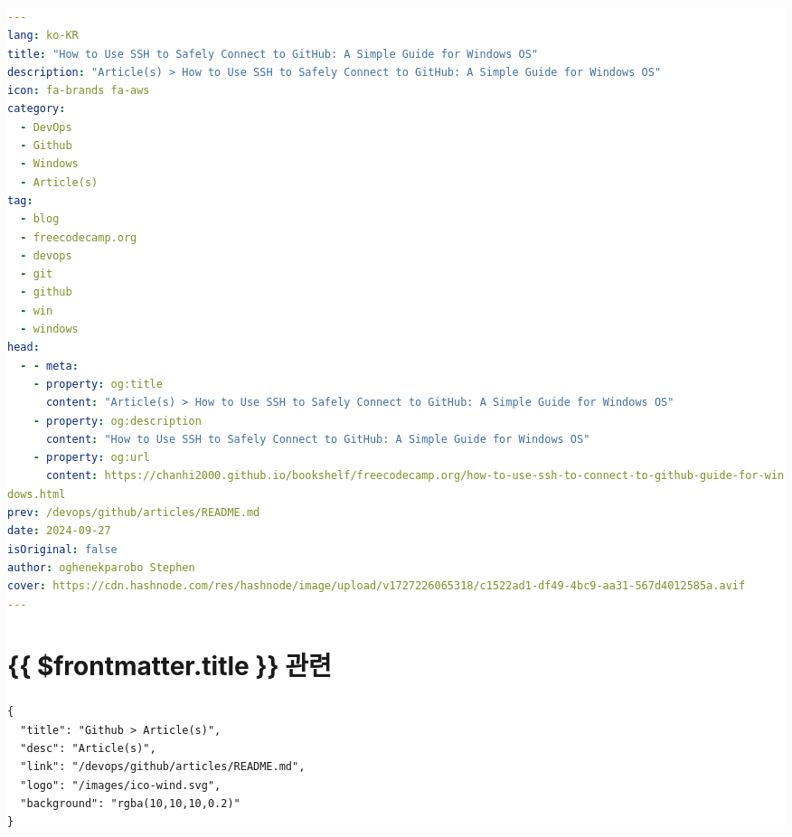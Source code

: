 ```yaml
---
lang: ko-KR
title: "How to Use SSH to Safely Connect to GitHub: A Simple Guide for Windows OS"
description: "Article(s) > How to Use SSH to Safely Connect to GitHub: A Simple Guide for Windows OS"
icon: fa-brands fa-aws
category: 
  - DevOps
  - Github
  - Windows
  - Article(s)
tag: 
  - blog
  - freecodecamp.org
  - devops
  - git
  - github
  - win
  - windows
head:
  - - meta:
    - property: og:title
      content: "Article(s) > How to Use SSH to Safely Connect to GitHub: A Simple Guide for Windows OS"
    - property: og:description
      content: "How to Use SSH to Safely Connect to GitHub: A Simple Guide for Windows OS"
    - property: og:url
      content: https://chanhi2000.github.io/bookshelf/freecodecamp.org/how-to-use-ssh-to-connect-to-github-guide-for-windows.html
prev: /devops/github/articles/README.md
date: 2024-09-27
isOriginal: false
author: oghenekparobo Stephen
cover: https://cdn.hashnode.com/res/hashnode/image/upload/v1727226065318/c1522ad1-df49-4bc9-aa31-567d4012585a.avif
---
```


# {{ $frontmatter.title }} 관련

```component VPCard
{
  "title": "Github > Article(s)",
  "desc": "Article(s)",
  "link": "/devops/github/articles/README.md",
  "logo": "/images/ico-wind.svg",
  "background": "rgba(10,10,10,0.2)"
}
```
